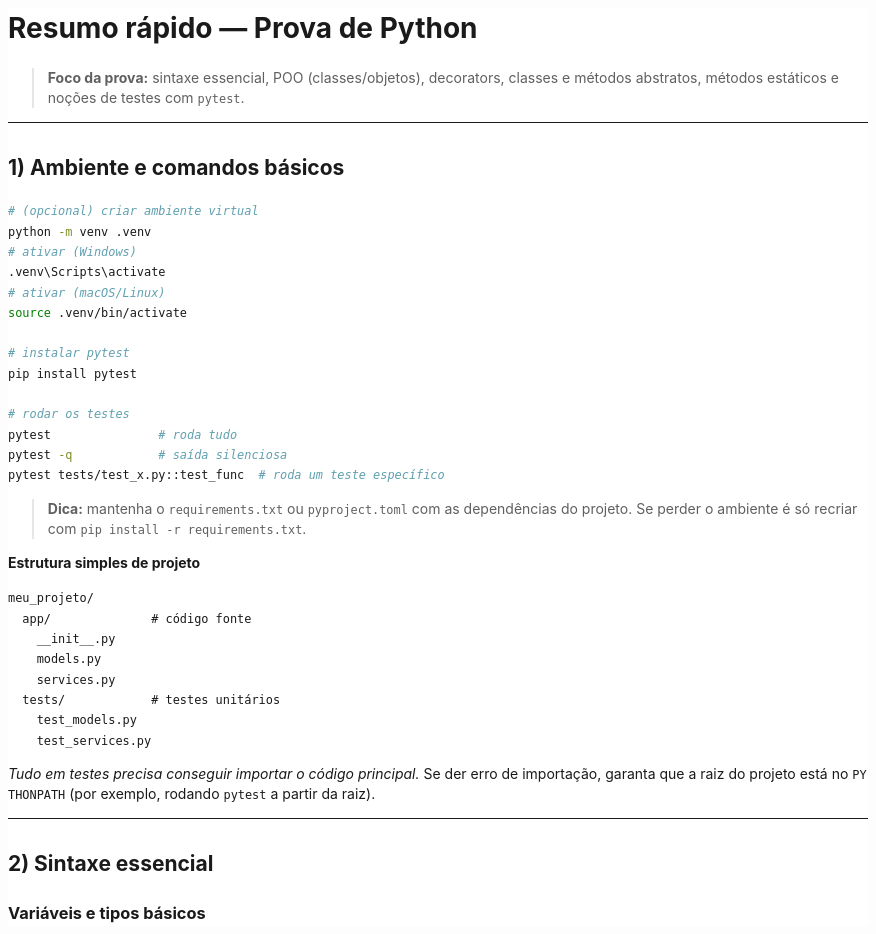 # Resumo rápido — Prova de Python

> **Foco da prova:** sintaxe essencial, POO (classes/objetos), decorators, classes e métodos abstratos, métodos estáticos e noções de testes com `pytest`.

---

## 1) Ambiente e comandos básicos

```bash
# (opcional) criar ambiente virtual
python -m venv .venv
# ativar (Windows)
.venv\Scripts\activate
# ativar (macOS/Linux)
source .venv/bin/activate

# instalar pytest
pip install pytest

# rodar os testes
pytest               # roda tudo
pytest -q            # saída silenciosa
pytest tests/test_x.py::test_func  # roda um teste específico
```

> **Dica:** mantenha o `requirements.txt` ou `pyproject.toml` com as dependências do projeto. Se perder o ambiente é só recriar
> com `pip install -r requirements.txt`.

**Estrutura simples de projeto**

```
meu_projeto/
  app/              # código fonte
    __init__.py
    models.py
    services.py
  tests/            # testes unitários
    test_models.py
    test_services.py
```

*Tudo em testes precisa conseguir importar o código principal.* Se der erro de importação, garanta que a raiz do projeto está no `PYTHONPATH` (por exemplo, rodando `pytest` a partir da raiz).

---

## 2) Sintaxe essencial

### Variáveis e tipos básicos
